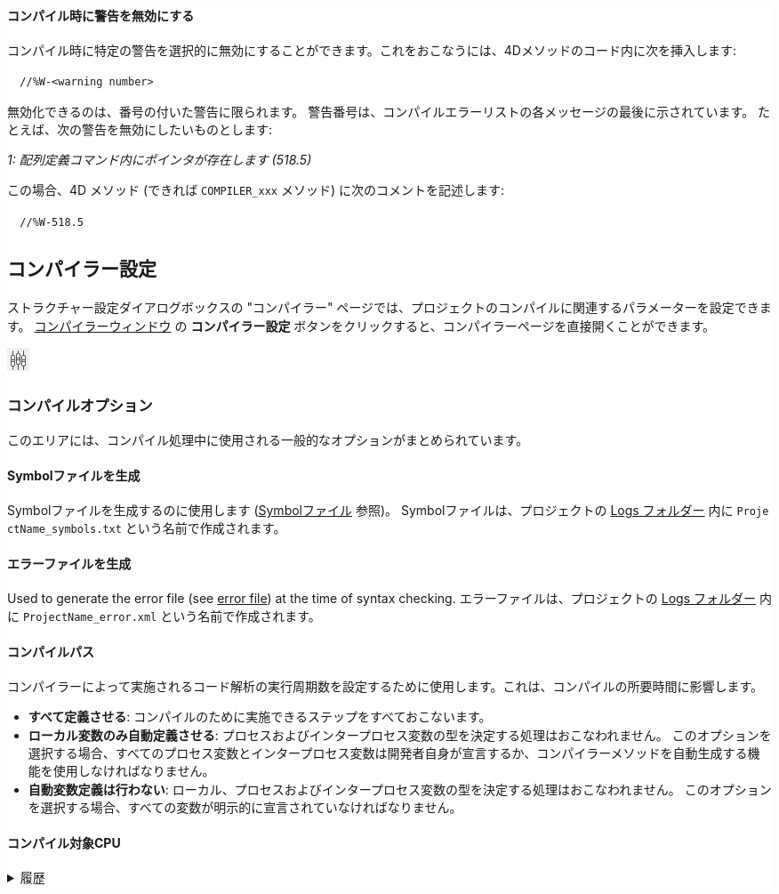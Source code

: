 #### コンパイル時に警告を無効にする

コンパイル時に特定の警告を選択的に無効にすることができます。これをおこなうには、4Dメソッドのコード内に次を挿入します:

```4d
  //%W-<warning number>
```

無効化できるのは、番号の付いた警告に限られます。 警告番号は、コンパイルエラーリストの各メッセージの最後に示されています。 たとえば、次の警告を無効にしたいものとします:

*1: 配列定義コマンド内にポインタが存在します (518.5)*

この場合、4D メソッド (できれば `COMPILER_xxx` メソッド) に次のコメントを記述します:

```4d
  //%W-518.5
```



## コンパイラー設定

ストラクチャー設定ダイアログボックスの "コンパイラー" ページでは、プロジェクトのコンパイルに関連するパラメーターを設定できます。 [コンパイラーウィンドウ](#コンパイラーウィンドウ) の **コンパイラー設定** ボタンをクリックすると、コンパイラーページを直接開くことができます。

![](../assets/en/Project/compilerWin6.png)


### コンパイルオプション

このエリアには、コンパイル処理中に使用される一般的なオプションがまとめられています。

#### Symbolファイルを生成

Symbolファイルを生成するのに使用します ([Symbolファイル](#symbolファイル) 参照)。 Symbolファイルは、プロジェクトの [Logs フォルダー](Project/architecture.md#logs) 内に `ProjectName_symbols.txt` という名前で作成されます。

#### エラーファイルを生成

Used to generate the error file (see [error file](#error-file)) at the time of syntax checking. エラーファイルは、プロジェクトの [Logs フォルダー](Project/architecture.md#logs) 内に `ProjectName_error.xml` という名前で作成されます。


#### コンパイルパス

コンパイラーによって実施されるコード解析の実行周期数を設定するために使用します。これは、コンパイルの所要時間に影響します。

- **すべて定義させる**: コンパイルのために実施できるステップをすべておこないます。
- **ローカル変数のみ自動定義させる**: プロセスおよびインタープロセス変数の型を決定する処理はおこなわれません。 このオプションを選択する場合、すべてのプロセス変数とインタープロセス変数は開発者自身が宣言するか、コンパイラーメソッドを自動生成する機能を使用しなければなりません。
- **自動変数定義は行わない**: ローカル、プロセスおよびインタープロセス変数の型を決定する処理はおこなわれません。 このオプションを選択する場合、すべての変数が明示的に宣言されていなければなりません。

#### コンパイル対象CPU

<details><summary>履歴</summary></details>
